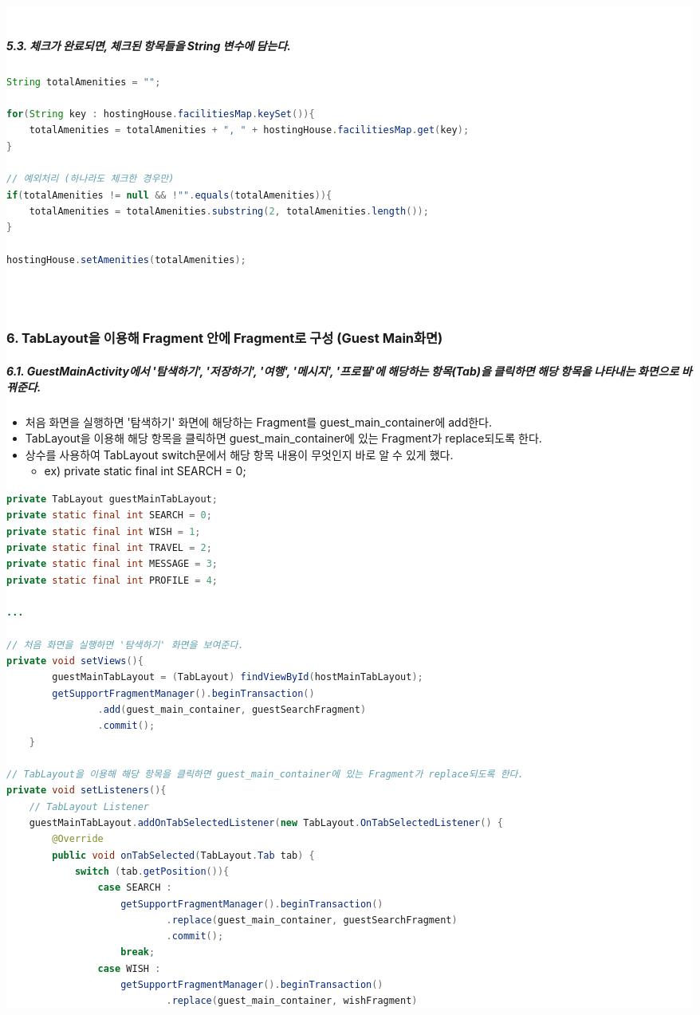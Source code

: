 <br>

##### 5.3. 체크가 완료되면, 체크된 항목들을 String 변수에 담는다.
```java
String totalAmenities = "";

for(String key : hostingHouse.facilitiesMap.keySet()){
    totalAmenities = totalAmenities + ", " + hostingHouse.facilitiesMap.get(key);
}

// 예외처리 (하나라도 체크한 경우만)
if(totalAmenities != null && !"".equals(totalAmenities)){
    totalAmenities = totalAmenities.substring(2, totalAmenities.length());
}

hostingHouse.setAmenities(totalAmenities);
```


<br>
<br>



### 6. TabLayout을 이용해 Fragment 안에 Fragment로 구성 (Guest Main화면)
##### 6.1. GuestMainActivity에서 '탐색하기', '저장하기', '여행', '메시지', '프로필'에 해당하는 항목(Tab)을 클릭하면 해당 항목을 나타내는 화면으로 바꿔준다.
- 처음 화면을 실행하면 '탐색하기' 화면에 해당하는 Fragment를 guest_main_container에 add한다.
- TabLayout을 이용해 해당 항목을 클릭하면 guest_main_container에 있는 Fragment가 replace되도록 한다.
- 상수를 사용하여 TabLayout switch문에서 해당 항목 내용이 무엇인지 바로 알 수 있게 했다.
  - ex) private static final int SEARCH = 0;

```java
private TabLayout guestMainTabLayout;
private static final int SEARCH = 0;
private static final int WISH = 1;
private static final int TRAVEL = 2;
private static final int MESSAGE = 3;
private static final int PROFILE = 4;

...

// 처음 화면을 실행하면 '탐색하기' 화면을 보여준다.
private void setViews(){
        guestMainTabLayout = (TabLayout) findViewById(hostMainTabLayout);
        getSupportFragmentManager().beginTransaction()
                .add(guest_main_container, guestSearchFragment)
                .commit();
    }

// TabLayout을 이용해 해당 항목을 클릭하면 guest_main_container에 있는 Fragment가 replace되도록 한다.
private void setListeners(){
    // TabLayout Listener
    guestMainTabLayout.addOnTabSelectedListener(new TabLayout.OnTabSelectedListener() {
        @Override
        public void onTabSelected(TabLayout.Tab tab) {
            switch (tab.getPosition()){
                case SEARCH :
                    getSupportFragmentManager().beginTransaction()
                            .replace(guest_main_container, guestSearchFragment)
                            .commit();
                    break;
                case WISH :
                    getSupportFragmentManager().beginTransaction()
                            .replace(guest_main_container, wishFragment)
```